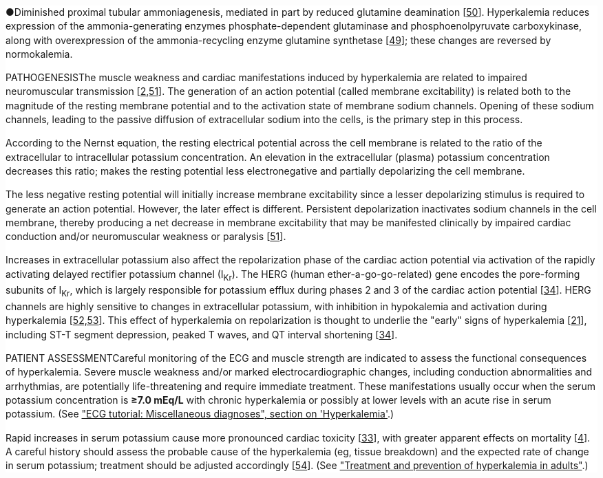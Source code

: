 ●Diminished proximal tubular ammoniagenesis, mediated in part by reduced glutamine deamination \[[50](https://www.uptodate.com/contents/clinical-manifestations-of-hyperkalemia-in-adults/abstract/50)\]. Hyperkalemia reduces expression of the ammonia-generating enzymes phosphate-dependent glutaminase and phosphoenolpyruvate carboxykinase, along with overexpression of the ammonia-recycling enzyme glutamine synthetase \[[49](https://www.uptodate.com/contents/clinical-manifestations-of-hyperkalemia-in-adults/abstract/49)\]; these changes are reversed by normokalemia.

PATHOGENESISThe muscle weakness and cardiac manifestations induced by hyperkalemia are related to impaired neuromuscular transmission \[[2,51](https://www.uptodate.com/contents/clinical-manifestations-of-hyperkalemia-in-adults/abstract/2,51)\]. The generation of an action potential (called membrane excitability) is related both to the magnitude of the resting membrane potential and to the activation state of membrane sodium channels. Opening of these sodium channels, leading to the passive diffusion of extracellular sodium into the cells, is the primary step in this process.

According to the Nernst equation, the resting electrical potential across the cell membrane is related to the ratio of the extracellular to intracellular potassium concentration. An elevation in the extracellular (plasma) potassium concentration decreases this ratio; makes the resting potential less electronegative and partially depolarizing the cell membrane.

The less negative resting potential will initially increase membrane excitability since a lesser depolarizing stimulus is required to generate an action potential. However, the later effect is different. Persistent depolarization inactivates sodium channels in the cell membrane, thereby producing a net decrease in membrane excitability that may be manifested clinically by impaired cardiac conduction and/or neuromuscular weakness or paralysis \[[51](https://www.uptodate.com/contents/clinical-manifestations-of-hyperkalemia-in-adults/abstract/51)\].

Increases in extracellular potassium also affect the repolarization phase of the cardiac action potential via activation of the rapidly activating delayed rectifier potassium channel (I<sub>Kr</sub>). The HERG (human ether-a-go-go-related) gene encodes the pore-forming subunits of I<sub>Kr</sub>, which is largely responsible for potassium efflux during phases 2 and 3 of the cardiac action potential \[[34](https://www.uptodate.com/contents/clinical-manifestations-of-hyperkalemia-in-adults/abstract/34)\]. HERG channels are highly sensitive to changes in extracellular potassium, with inhibition in hypokalemia and activation during hyperkalemia \[[52,53](https://www.uptodate.com/contents/clinical-manifestations-of-hyperkalemia-in-adults/abstract/52,53)\]. This effect of hyperkalemia on repolarization is thought to underlie the "early" signs of hyperkalemia \[[21](https://www.uptodate.com/contents/clinical-manifestations-of-hyperkalemia-in-adults/abstract/21)\], including ST-T segment depression, peaked T waves, and QT interval shortening \[[34](https://www.uptodate.com/contents/clinical-manifestations-of-hyperkalemia-in-adults/abstract/34)\].

PATIENT ASSESSMENTCareful monitoring of the ECG and muscle strength are indicated to assess the functional consequences of hyperkalemia. Severe muscle weakness and/or marked electrocardiographic changes, including conduction abnormalities and arrhythmias, are potentially life-threatening and require immediate treatment. These manifestations usually occur when the serum potassium concentration is **≥7.0 mEq/L** with chronic hyperkalemia or possibly at lower levels with an acute rise in serum potassium. (See ["ECG tutorial: Miscellaneous diagnoses", section on 'Hyperkalemia'](https://www.uptodate.com/contents/ecg-tutorial-miscellaneous-diagnoses?sectionName=Hyperkalemia&topicRef=2342&anchor=H11&source=see_link#H11).)

Rapid increases in serum potassium cause more pronounced cardiac toxicity \[[33](https://www.uptodate.com/contents/clinical-manifestations-of-hyperkalemia-in-adults/abstract/33)\], with greater apparent effects on mortality \[[4](https://www.uptodate.com/contents/clinical-manifestations-of-hyperkalemia-in-adults/abstract/4)\]. A careful history should assess the probable cause of the hyperkalemia (eg, tissue breakdown) and the expected rate of change in serum potassium; treatment should be adjusted accordingly \[[54](https://www.uptodate.com/contents/clinical-manifestations-of-hyperkalemia-in-adults/abstract/54)\]. (See ["Treatment and prevention of hyperkalemia in adults"](https://www.uptodate.com/contents/treatment-and-prevention-of-hyperkalemia-in-adults?topicRef=2342&source=see_link).)
